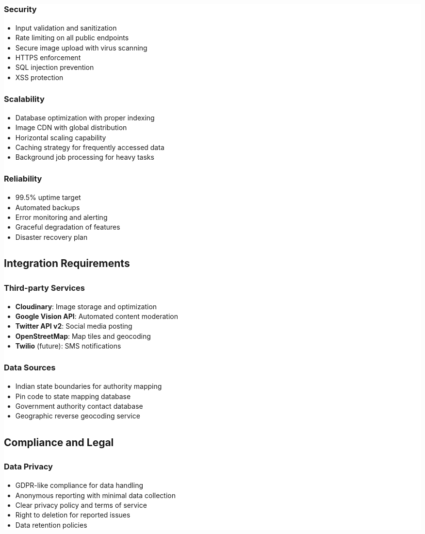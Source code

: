### Security

- Input validation and sanitization
- Rate limiting on all public endpoints
- Secure image upload with virus scanning
- HTTPS enforcement
- SQL injection prevention
- XSS protection

### Scalability

- Database optimization with proper indexing
- Image CDN with global distribution
- Horizontal scaling capability
- Caching strategy for frequently accessed data
- Background job processing for heavy tasks

### Reliability

- 99.5% uptime target
- Automated backups
- Error monitoring and alerting
- Graceful degradation of features
- Disaster recovery plan

## Integration Requirements

### Third-party Services

- **Cloudinary**: Image storage and optimization
- **Google Vision API**: Automated content moderation
- **Twitter API v2**: Social media posting
- **OpenStreetMap**: Map tiles and geocoding
- **Twilio** (future): SMS notifications

### Data Sources

- Indian state boundaries for authority mapping
- Pin code to state mapping database
- Government authority contact database
- Geographic reverse geocoding service

## Compliance and Legal

### Data Privacy

- GDPR-like compliance for data handling
- Anonymous reporting with minimal data collection
- Clear privacy policy and terms of service
- Right to deletion for reported issues
- Data retention policies
